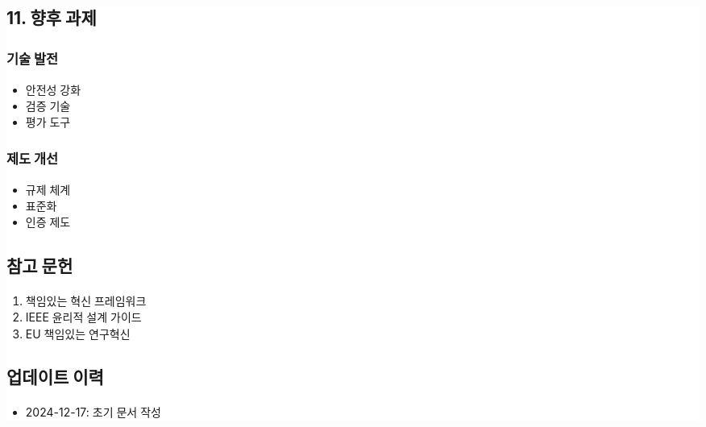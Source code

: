 ## 11. 향후 과제

### 기술 발전
- 안전성 강화
- 검증 기술
- 평가 도구

### 제도 개선
- 규제 체계
- 표준화
- 인증 제도

## 참고 문헌
1. 책임있는 혁신 프레임워크
2. IEEE 윤리적 설계 가이드
3. EU 책임있는 연구혁신

## 업데이트 이력
- 2024-12-17: 초기 문서 작성
